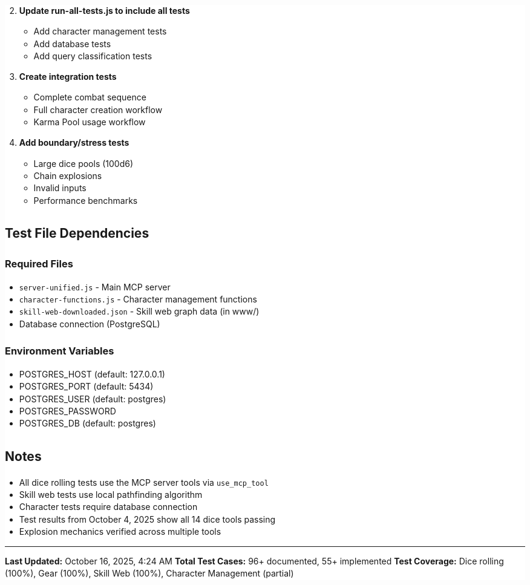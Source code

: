 2. **Update run-all-tests.js to include all tests**
   - Add character management tests
   - Add database tests
   - Add query classification tests

3. **Create integration tests**
   - Complete combat sequence
   - Full character creation workflow
   - Karma Pool usage workflow

4. **Add boundary/stress tests**
   - Large dice pools (100d6)
   - Chain explosions
   - Invalid inputs
   - Performance benchmarks

## Test File Dependencies

### Required Files
- `server-unified.js` - Main MCP server
- `character-functions.js` - Character management functions
- `skill-web-downloaded.json` - Skill web graph data (in www/)
- Database connection (PostgreSQL)

### Environment Variables
- POSTGRES_HOST (default: 127.0.0.1)
- POSTGRES_PORT (default: 5434)
- POSTGRES_USER (default: postgres)
- POSTGRES_PASSWORD
- POSTGRES_DB (default: postgres)

## Notes

- All dice rolling tests use the MCP server tools via `use_mcp_tool`
- Skill web tests use local pathfinding algorithm
- Character tests require database connection
- Test results from October 4, 2025 show all 14 dice tools passing
- Explosion mechanics verified across multiple tools

---

**Last Updated:** October 16, 2025, 4:24 AM
**Total Test Cases:** 96+ documented, 55+ implemented
**Test Coverage:** Dice rolling (100%), Gear (100%), Skill Web (100%), Character Management (partial)
